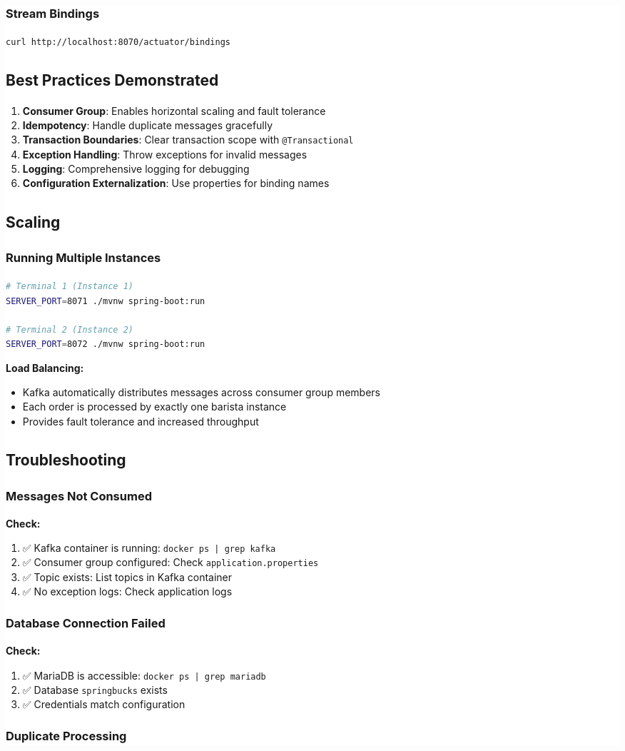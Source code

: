 ### Stream Bindings

```bash
curl http://localhost:8070/actuator/bindings
```

## Best Practices Demonstrated

1. **Consumer Group**: Enables horizontal scaling and fault tolerance
2. **Idempotency**: Handle duplicate messages gracefully
3. **Transaction Boundaries**: Clear transaction scope with `@Transactional`
4. **Exception Handling**: Throw exceptions for invalid messages
5. **Logging**: Comprehensive logging for debugging
6. **Configuration Externalization**: Use properties for binding names

## Scaling

### Running Multiple Instances

```bash
# Terminal 1 (Instance 1)
SERVER_PORT=8071 ./mvnw spring-boot:run

# Terminal 2 (Instance 2)
SERVER_PORT=8072 ./mvnw spring-boot:run
```

**Load Balancing:**
- Kafka automatically distributes messages across consumer group members
- Each order is processed by exactly one barista instance
- Provides fault tolerance and increased throughput

## Troubleshooting

### Messages Not Consumed

**Check:**
1. ✅ Kafka container is running: `docker ps | grep kafka`
2. ✅ Consumer group configured: Check `application.properties`
3. ✅ Topic exists: List topics in Kafka container
4. ✅ No exception logs: Check application logs

### Database Connection Failed

**Check:**
1. ✅ MariaDB is accessible: `docker ps | grep mariadb`
2. ✅ Database `springbucks` exists
3. ✅ Credentials match configuration

### Duplicate Processing
